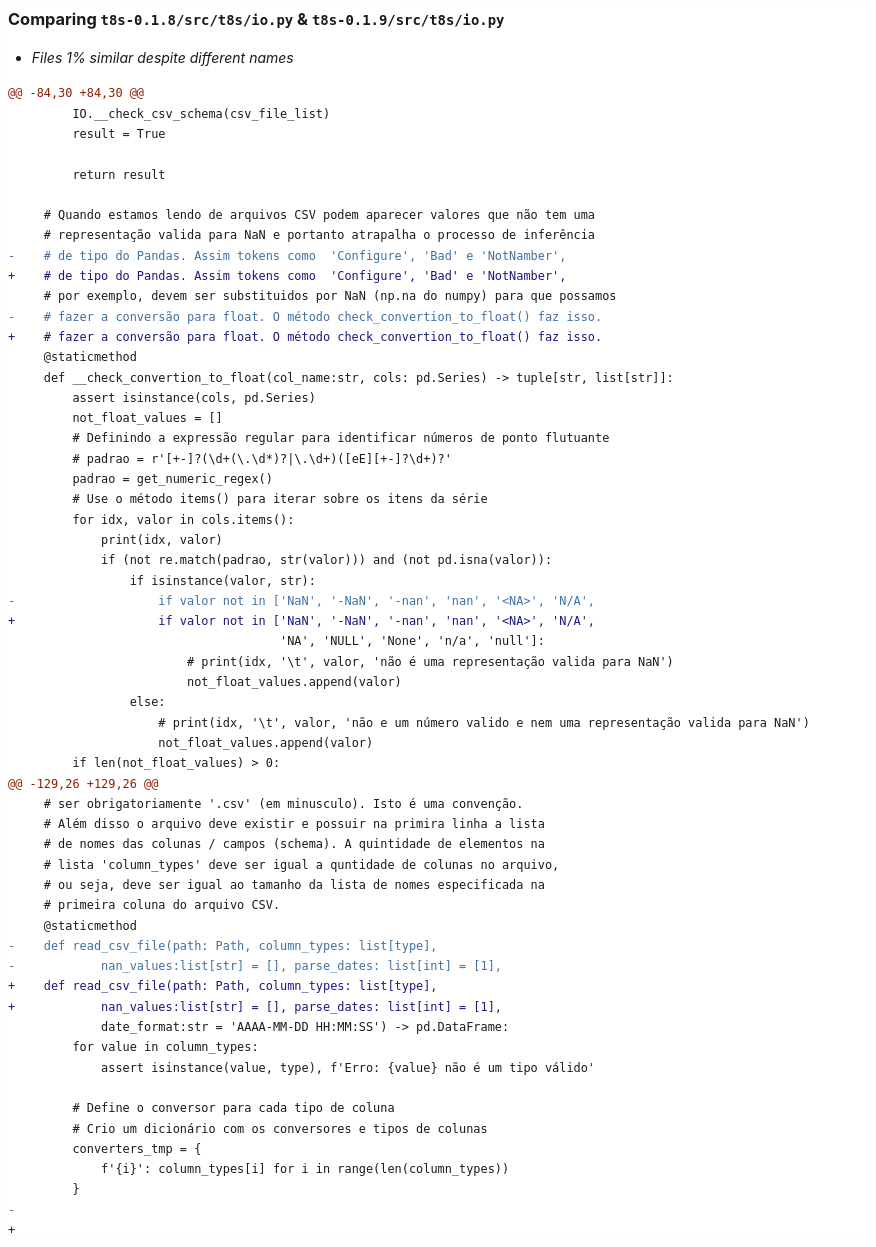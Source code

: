 ### Comparing `t8s-0.1.8/src/t8s/io.py` & `t8s-0.1.9/src/t8s/io.py`

 * *Files 1% similar despite different names*

```diff
@@ -84,30 +84,30 @@
         IO.__check_csv_schema(csv_file_list)
         result = True
 
         return result
 
     # Quando estamos lendo de arquivos CSV podem aparecer valores que não tem uma
     # representação valida para NaN e portanto atrapalha o processo de inferência
-    # de tipo do Pandas. Assim tokens como  'Configure', 'Bad' e 'NotNamber', 
+    # de tipo do Pandas. Assim tokens como  'Configure', 'Bad' e 'NotNamber',
     # por exemplo, devem ser substituidos por NaN (np.na do numpy) para que possamos
-    # fazer a conversão para float. O método check_convertion_to_float() faz isso.  
+    # fazer a conversão para float. O método check_convertion_to_float() faz isso.
     @staticmethod
     def __check_convertion_to_float(col_name:str, cols: pd.Series) -> tuple[str, list[str]]:
         assert isinstance(cols, pd.Series)
         not_float_values = []
         # Definindo a expressão regular para identificar números de ponto flutuante
         # padrao = r'[+-]?(\d+(\.\d*)?|\.\d+)([eE][+-]?\d+)?'
         padrao = get_numeric_regex()
         # Use o método items() para iterar sobre os itens da série
         for idx, valor in cols.items():
             print(idx, valor)
             if (not re.match(padrao, str(valor))) and (not pd.isna(valor)):
                 if isinstance(valor, str):
-                    if valor not in ['NaN', '-NaN', '-nan', 'nan', '<NA>', 'N/A', 
+                    if valor not in ['NaN', '-NaN', '-nan', 'nan', '<NA>', 'N/A',
                                      'NA', 'NULL', 'None', 'n/a', 'null']:
                         # print(idx, '\t', valor, 'não é uma representação valida para NaN')
                         not_float_values.append(valor)
                 else:
                     # print(idx, '\t', valor, 'não e um número valido e nem uma representação valida para NaN')
                     not_float_values.append(valor)
         if len(not_float_values) > 0:
@@ -129,26 +129,26 @@
     # ser obrigatoriamente '.csv' (em minusculo). Isto é uma convenção.
     # Além disso o arquivo deve existir e possuir na primira linha a lista
     # de nomes das colunas / campos (schema). A quintidade de elementos na
     # lista 'column_types' deve ser igual a quntidade de colunas no arquivo,
     # ou seja, deve ser igual ao tamanho da lista de nomes especificada na
     # primeira coluna do arquivo CSV.
     @staticmethod
-    def read_csv_file(path: Path, column_types: list[type], 
-            nan_values:list[str] = [], parse_dates: list[int] = [1], 
+    def read_csv_file(path: Path, column_types: list[type],
+            nan_values:list[str] = [], parse_dates: list[int] = [1],
             date_format:str = 'AAAA-MM-DD HH:MM:SS') -> pd.DataFrame:
         for value in column_types:
             assert isinstance(value, type), f'Erro: {value} não é um tipo válido'
 
         # Define o conversor para cada tipo de coluna
         # Crio um dicionário com os conversores e tipos de colunas
         converters_tmp = {
             f'{i}': column_types[i] for i in range(len(column_types))
         }
-        
+
```
